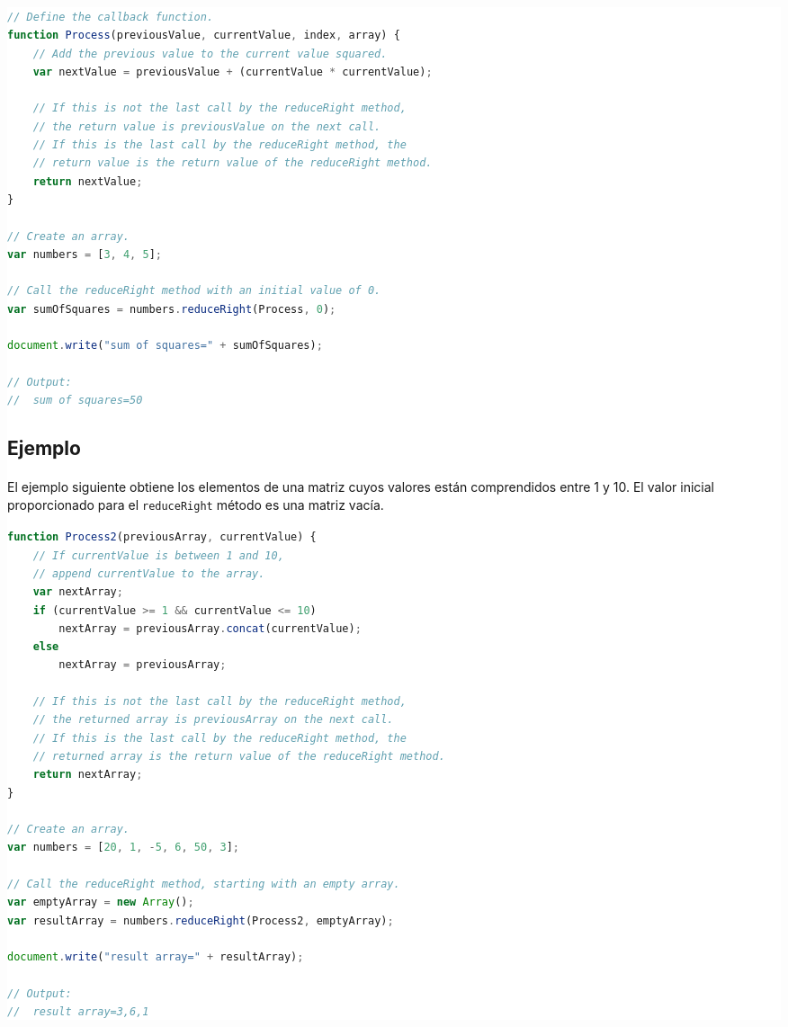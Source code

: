 ```JavaScript  
// Define the callback function.  
function Process(previousValue, currentValue, index, array) {  
    // Add the previous value to the current value squared.  
    var nextValue = previousValue + (currentValue * currentValue);  
  
    // If this is not the last call by the reduceRight method,  
    // the return value is previousValue on the next call.  
    // If this is the last call by the reduceRight method, the  
    // return value is the return value of the reduceRight method.  
    return nextValue;  
}  
  
// Create an array.  
var numbers = [3, 4, 5];  
  
// Call the reduceRight method with an initial value of 0.  
var sumOfSquares = numbers.reduceRight(Process, 0);  
  
document.write("sum of squares=" + sumOfSquares);  
  
// Output:  
//  sum of squares=50  
```  
  
## <a name="example"></a>Ejemplo  
 El ejemplo siguiente obtiene los elementos de una matriz cuyos valores están comprendidos entre 1 y 10. El valor inicial proporcionado para el `reduceRight` método es una matriz vacía.  
  
```JavaScript  
function Process2(previousArray, currentValue) {  
    // If currentValue is between 1 and 10,   
    // append currentValue to the array.  
    var nextArray;  
    if (currentValue >= 1 && currentValue <= 10)  
        nextArray = previousArray.concat(currentValue);  
    else  
        nextArray = previousArray;  
  
    // If this is not the last call by the reduceRight method,  
    // the returned array is previousArray on the next call.  
    // If this is the last call by the reduceRight method, the  
    // returned array is the return value of the reduceRight method.  
    return nextArray;  
}  
  
// Create an array.  
var numbers = [20, 1, -5, 6, 50, 3];  
  
// Call the reduceRight method, starting with an empty array.  
var emptyArray = new Array();  
var resultArray = numbers.reduceRight(Process2, emptyArray);  
  
document.write("result array=" + resultArray);  
  
// Output:  
//  result array=3,6,1  
```  
  